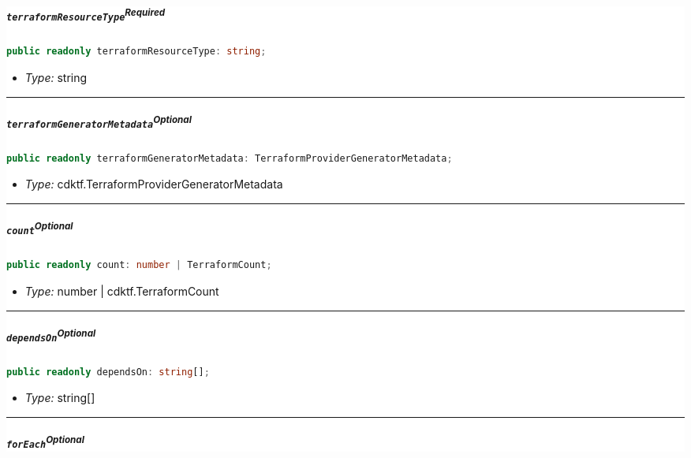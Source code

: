 
##### `terraformResourceType`<sup>Required</sup> <a name="terraformResourceType" id="rhizo-co-terraform-provider-oci.dataOciCoreVirtualCircuitBandwidthShapes.DataOciCoreVirtualCircuitBandwidthShapes.property.terraformResourceType"></a>

```typescript
public readonly terraformResourceType: string;
```

- *Type:* string

---

##### `terraformGeneratorMetadata`<sup>Optional</sup> <a name="terraformGeneratorMetadata" id="rhizo-co-terraform-provider-oci.dataOciCoreVirtualCircuitBandwidthShapes.DataOciCoreVirtualCircuitBandwidthShapes.property.terraformGeneratorMetadata"></a>

```typescript
public readonly terraformGeneratorMetadata: TerraformProviderGeneratorMetadata;
```

- *Type:* cdktf.TerraformProviderGeneratorMetadata

---

##### `count`<sup>Optional</sup> <a name="count" id="rhizo-co-terraform-provider-oci.dataOciCoreVirtualCircuitBandwidthShapes.DataOciCoreVirtualCircuitBandwidthShapes.property.count"></a>

```typescript
public readonly count: number | TerraformCount;
```

- *Type:* number | cdktf.TerraformCount

---

##### `dependsOn`<sup>Optional</sup> <a name="dependsOn" id="rhizo-co-terraform-provider-oci.dataOciCoreVirtualCircuitBandwidthShapes.DataOciCoreVirtualCircuitBandwidthShapes.property.dependsOn"></a>

```typescript
public readonly dependsOn: string[];
```

- *Type:* string[]

---

##### `forEach`<sup>Optional</sup> <a name="forEach" id="rhizo-co-terraform-provider-oci.dataOciCoreVirtualCircuitBandwidthShapes.DataOciCoreVirtualCircuitBandwidthShapes.property.forEach"></a>
